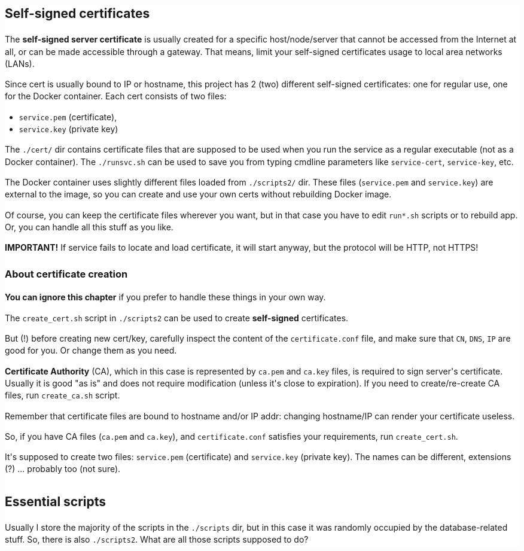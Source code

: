 
## <a name="certs"></a>Self-signed certificates

The **self-signed server certificate** is usually created for a specific host/node/server that cannot be accessed from the Internet at all, or can be made accessible through a gateway. That means, limit your self-signed certificates usage to local area networks (LANs).

Since cert is usually bound to IP or hostname, this project has 2 (two) different self-signed certificates: one for regular use, one for the Docker container. Each cert consists of two files:

- `service.pem` (certificate),
- `service.key` (private key)

The `./cert/` dir contains certificate files that are supposed to be used when you run the service as a regular executable (not as a Docker container). The `./runsvc.sh` can be used to save you from typing cmdline parameters like `service-cert`, `service-key`, etc.

The Docker container uses slightly different files loaded from `./scripts2/` dir. These files (`service.pem` and `service.key`) are external to the image, so you can create and use your own certs without rebuilding Docker image.

Of course, you can keep the certificate files wherever you want, but in that case you have to edit `run*.sh` scripts or to rebuild app. Or, you can handle all this stuff as you like.

**IMPORTANT!** If service fails to locate and load certificate, it will start anyway, but the protocol will be HTTP, not HTTPS!


### About certificate creation

**You can ignore this chapter** if you prefer to handle these things in your own way.

The `create_cert.sh` script in `./scripts2` can be used to create **self-signed** certificates.

But (!) before creating new cert/key, carefully inspect the content of the `certificate.conf` file, and make sure that `CN`, `DNS`, `IP` are good for you. Or change them as you need.

**Certificate Authority** (CA), which in this case is represented by `ca.pem` and `ca.key` files, is required to sign server's certificate. Usually it is good "as is" and does not require modification (unless it's close to expiration). If you need to create/re-create CA files, run `create_ca.sh` script.

Remember that certificate files are bound to hostname and/or IP addr: changing hostname/IP can render your certificate useless.

So, if you have CA files (`ca.pem` and `ca.key`), and `certificate.conf` satisfies your requirements, run `create_cert.sh`.

It's supposed to create two files: `service.pem` (certificate) and `service.key` (private key). The names can be different, extensions (?) ... probably too (not sure).


## <a name="scripts"></a>Essential scripts

Usually I store the majority of the scripts in the `./scripts` dir, but in this case it was randomly occupied by the database-related stuff. So, there is also `./scripts2`. What are all those scripts supposed to do?
